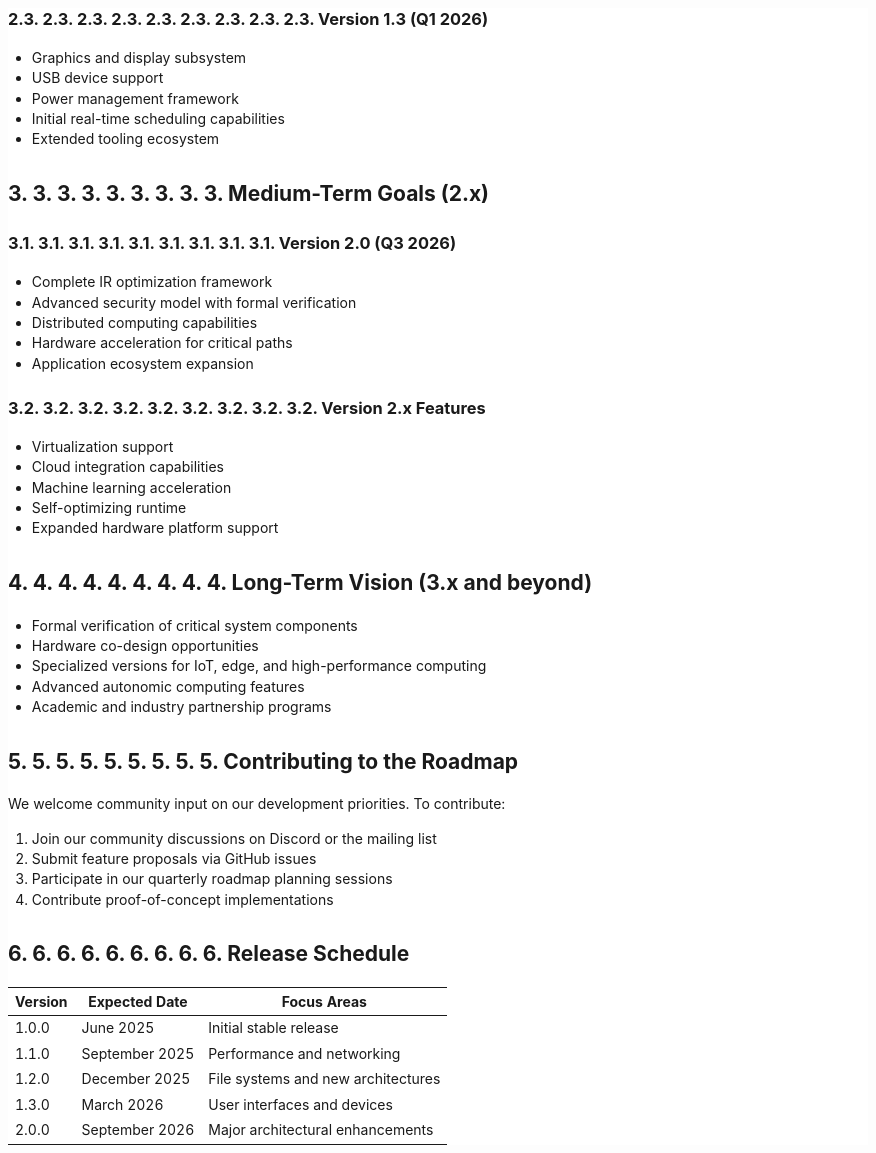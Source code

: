 ### 2.3. 2.3. 2.3. 2.3. 2.3. 2.3. 2.3. 2.3. 2.3. Version 1.3 (Q1 2026)
- Graphics and display subsystem
- USB device support
- Power management framework
- Initial real-time scheduling capabilities
- Extended tooling ecosystem

## 3. 3. 3. 3. 3. 3. 3. 3. 3. Medium-Term Goals (2.x)

### 3.1. 3.1. 3.1. 3.1. 3.1. 3.1. 3.1. 3.1. 3.1. Version 2.0 (Q3 2026)
- Complete IR optimization framework
- Advanced security model with formal verification
- Distributed computing capabilities
- Hardware acceleration for critical paths
- Application ecosystem expansion

### 3.2. 3.2. 3.2. 3.2. 3.2. 3.2. 3.2. 3.2. 3.2. Version 2.x Features
- Virtualization support
- Cloud integration capabilities
- Machine learning acceleration
- Self-optimizing runtime
- Expanded hardware platform support

## 4. 4. 4. 4. 4. 4. 4. 4. 4. Long-Term Vision (3.x and beyond)

- Formal verification of critical system components
- Hardware co-design opportunities
- Specialized versions for IoT, edge, and high-performance computing
- Advanced autonomic computing features
- Academic and industry partnership programs

## 5. 5. 5. 5. 5. 5. 5. 5. 5. Contributing to the Roadmap

We welcome community input on our development priorities. To contribute:
1. Join our community discussions on Discord or the mailing list
2. Submit feature proposals via GitHub issues
3. Participate in our quarterly roadmap planning sessions
4. Contribute proof-of-concept implementations

## 6. 6. 6. 6. 6. 6. 6. 6. 6. Release Schedule

| Version | Expected Date | Focus Areas |
|---------|--------------|-------------|
| 1.0.0   | June 2025    | Initial stable release |
| 1.1.0   | September 2025 | Performance and networking |
| 1.2.0   | December 2025 | File systems and new architectures |
| 1.3.0   | March 2026   | User interfaces and devices |
| 2.0.0   | September 2026 | Major architectural enhancements |
